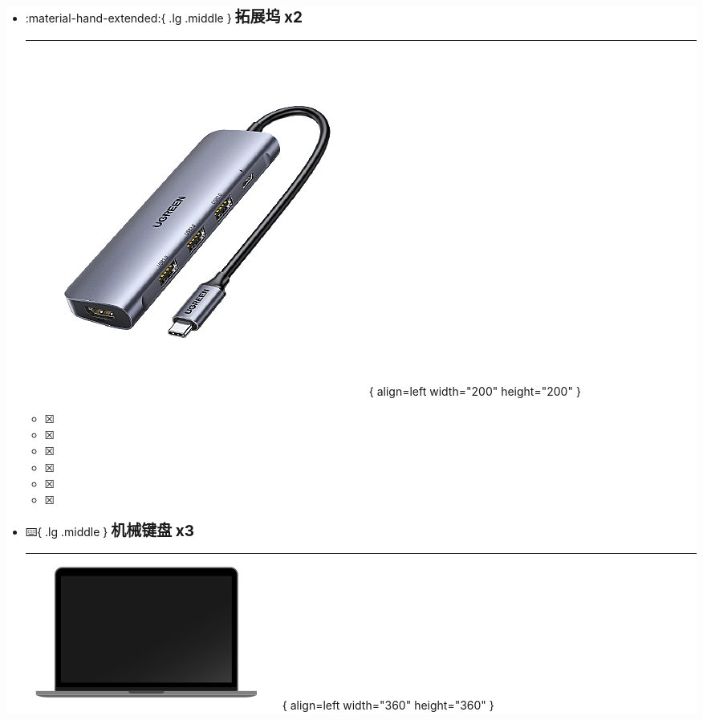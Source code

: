 <div class="grid cards" markdown>

-   :material-hand-extended:{ .lg .middle } **<span style="font-size: 19px;">拓展坞 x2</span>**

    ---

    ![Image title](./assets/images/equip/ugreen-kzw.png){ align=left width="200" height="200" }
    
    - [x] 
    
    - [x] 
    
    - [x] 
    
    - [x] 
    
    - [x] 
    
    - [x] 
</div>

<div class="grid cards" markdown>

-   :keyboard:{ .lg .middle } **<span style="font-size: 19px;">机械键盘 x3</span>**

    ---

    ![Image title](./assets/images/equip/mbp-2020.svg){ align=left width="360" height="360" }
    